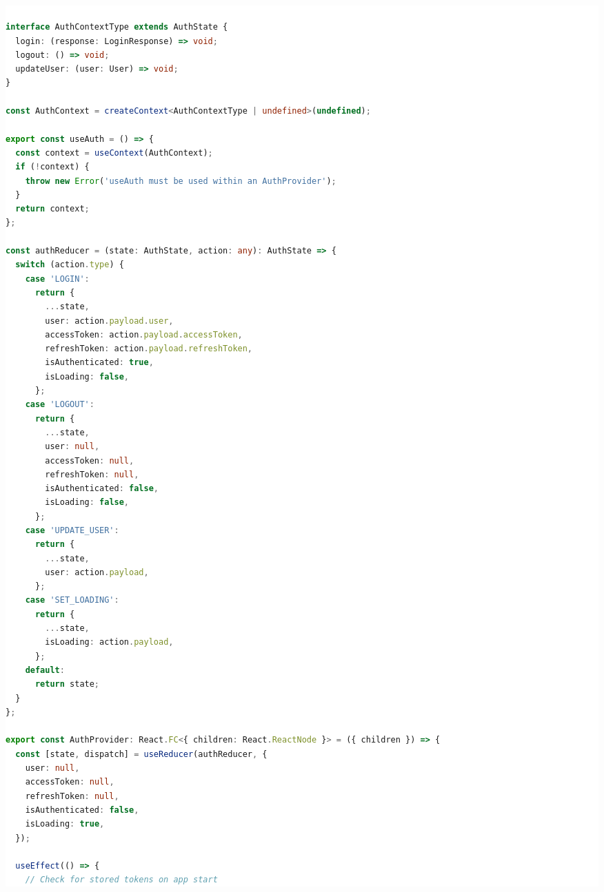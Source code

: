 ```typescript

interface AuthContextType extends AuthState {
  login: (response: LoginResponse) => void;
  logout: () => void;
  updateUser: (user: User) => void;
}

const AuthContext = createContext<AuthContextType | undefined>(undefined);

export const useAuth = () => {
  const context = useContext(AuthContext);
  if (!context) {
    throw new Error('useAuth must be used within an AuthProvider');
  }
  return context;
};

const authReducer = (state: AuthState, action: any): AuthState => {
  switch (action.type) {
    case 'LOGIN':
      return {
        ...state,
        user: action.payload.user,
        accessToken: action.payload.accessToken,
        refreshToken: action.payload.refreshToken,
        isAuthenticated: true,
        isLoading: false,
      };
    case 'LOGOUT':
      return {
        ...state,
        user: null,
        accessToken: null,
        refreshToken: null,
        isAuthenticated: false,
        isLoading: false,
      };
    case 'UPDATE_USER':
      return {
        ...state,
        user: action.payload,
      };
    case 'SET_LOADING':
      return {
        ...state,
        isLoading: action.payload,
      };
    default:
      return state;
  }
};

export const AuthProvider: React.FC<{ children: React.ReactNode }> = ({ children }) => {
  const [state, dispatch] = useReducer(authReducer, {
    user: null,
    accessToken: null,
    refreshToken: null,
    isAuthenticated: false,
    isLoading: true,
  });

  useEffect(() => {
    // Check for stored tokens on app start
```